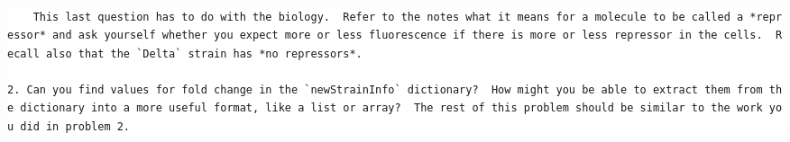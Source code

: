     	This last question has to do with the biology.  Refer to the notes what it means for a molecule to be called a *repressor* and ask yourself whether you expect more or less fluorescence if there is more or less repressor in the cells.  Recall also that the `Delta` strain has *no repressors*.

    2. Can you find values for fold change in the `newStrainInfo` dictionary?  How might you be able to extract them from the dictionary into a more useful format, like a list or array?  The rest of this problem should be similar to the work you did in problem 2.